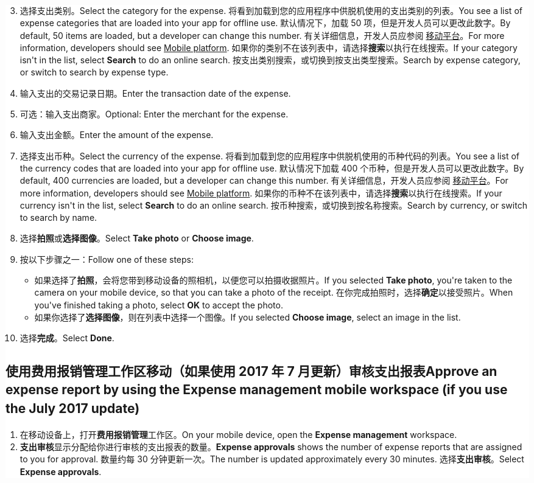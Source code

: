 3. <span data-ttu-id="b74b2-181">选择支出类别。</span><span class="sxs-lookup"><span data-stu-id="b74b2-181">Select the category for the expense.</span></span> <span data-ttu-id="b74b2-182">将看到加载到您的应用程序中供脱机使用的支出类别的列表。</span><span class="sxs-lookup"><span data-stu-id="b74b2-182">You see a list of expense categories that are loaded into your app for offline use.</span></span> <span data-ttu-id="b74b2-183">默认情况下，加载 50 项，但是开发人员可以更改此数字。</span><span class="sxs-lookup"><span data-stu-id="b74b2-183">By default, 50 items are loaded, but a developer can change this number.</span></span> <span data-ttu-id="b74b2-184">有关详细信息，开发人员应参阅 [移动平台](../../dev-itpro/mobile-apps/platform/mobile-platform-home-page.md)。</span><span class="sxs-lookup"><span data-stu-id="b74b2-184">For more information, developers should see [Mobile platform](../../dev-itpro/mobile-apps/platform/mobile-platform-home-page.md).</span></span> <span data-ttu-id="b74b2-185">如果你的类别不在该列表中，请选择**搜索**以执行在线搜索。</span><span class="sxs-lookup"><span data-stu-id="b74b2-185">If your category isn't in the list, select **Search** to do an online search.</span></span> <span data-ttu-id="b74b2-186">按支出类别搜索，或切换到按支出类型搜索。</span><span class="sxs-lookup"><span data-stu-id="b74b2-186">Search by expense category, or switch to search by expense type.</span></span>
4. <span data-ttu-id="b74b2-187">输入支出的交易记录日期。</span><span class="sxs-lookup"><span data-stu-id="b74b2-187">Enter the transaction date of the expense.</span></span>
5. <span data-ttu-id="b74b2-188">可选：输入支出商家。</span><span class="sxs-lookup"><span data-stu-id="b74b2-188">Optional: Enter the merchant for the expense.</span></span>
6. <span data-ttu-id="b74b2-189">输入支出金额。</span><span class="sxs-lookup"><span data-stu-id="b74b2-189">Enter the amount of the expense.</span></span>
7. <span data-ttu-id="b74b2-190">选择支出币种。</span><span class="sxs-lookup"><span data-stu-id="b74b2-190">Select the currency of the expense.</span></span> <span data-ttu-id="b74b2-191">将看到加载到您的应用程序中供脱机使用的币种代码的列表。</span><span class="sxs-lookup"><span data-stu-id="b74b2-191">You see a list of the currency codes that are loaded into your app for offline use.</span></span> <span data-ttu-id="b74b2-192">默认情况下加载 400 个币种，但是开发人员可以更改此数字。</span><span class="sxs-lookup"><span data-stu-id="b74b2-192">By default, 400 currencies are loaded, but a developer can change this number.</span></span> <span data-ttu-id="b74b2-193">有关详细信息，开发人员应参阅 [移动平台](../../dev-itpro/mobile-apps/platform/mobile-platform-home-page.md)。</span><span class="sxs-lookup"><span data-stu-id="b74b2-193">For more information, developers should see [Mobile platform](../../dev-itpro/mobile-apps/platform/mobile-platform-home-page.md).</span></span> <span data-ttu-id="b74b2-194">如果你的币种不在该列表中，请选择**搜索**以执行在线搜索。</span><span class="sxs-lookup"><span data-stu-id="b74b2-194">If your currency isn't in the list, select **Search** to do an online search.</span></span> <span data-ttu-id="b74b2-195">按币种搜索，或切换到按名称搜索。</span><span class="sxs-lookup"><span data-stu-id="b74b2-195">Search by currency, or switch to search by name.</span></span>
8. <span data-ttu-id="b74b2-196">选择**拍照**或**选择图像**。</span><span class="sxs-lookup"><span data-stu-id="b74b2-196">Select **Take photo** or **Choose image**.</span></span>
9. <span data-ttu-id="b74b2-197">按以下步骤之一：</span><span class="sxs-lookup"><span data-stu-id="b74b2-197">Follow one of these steps:</span></span>

    - <span data-ttu-id="b74b2-198">如果选择了**拍照**，会将您带到移动设备的照相机，以便您可以拍摄收据照片。</span><span class="sxs-lookup"><span data-stu-id="b74b2-198">If you selected **Take photo**, you're taken to the camera on your mobile device, so that you can take a photo of the receipt.</span></span> <span data-ttu-id="b74b2-199">在你完成拍照时，选择**确定**以接受照片。</span><span class="sxs-lookup"><span data-stu-id="b74b2-199">When you've finished taking a photo, select **OK** to accept the photo.</span></span>
    - <span data-ttu-id="b74b2-200">如果你选择了**选择图像**，则在列表中选择一个图像。</span><span class="sxs-lookup"><span data-stu-id="b74b2-200">If you selected **Choose image**, select an image in the list.</span></span>

10. <span data-ttu-id="b74b2-201">选择**完成**。</span><span class="sxs-lookup"><span data-stu-id="b74b2-201">Select **Done**.</span></span>

## <a name="approve-an-expense-report-by-using-the-expense-management-mobile-workspace-if-you-use-the-july-2017-update"></a><span data-ttu-id="b74b2-202">使用费用报销管理工作区移动（如果使用 2017 年 7 月更新）审核支出报表</span><span class="sxs-lookup"><span data-stu-id="b74b2-202">Approve an expense report by using the Expense management mobile workspace (if you use the July 2017 update)</span></span>
1. <span data-ttu-id="b74b2-203">在移动设备上，打开**费用报销管理**工作区。</span><span class="sxs-lookup"><span data-stu-id="b74b2-203">On your mobile device, open the **Expense management** workspace.</span></span>
2. <span data-ttu-id="b74b2-204">**支出审核**显示分配给你进行审核的支出报表的数量。</span><span class="sxs-lookup"><span data-stu-id="b74b2-204">**Expense approvals** shows the number of expense reports that are assigned to you for approval.</span></span> <span data-ttu-id="b74b2-205">数量约每 30 分钟更新一次。</span><span class="sxs-lookup"><span data-stu-id="b74b2-205">The number is updated approximately every 30 minutes.</span></span> <span data-ttu-id="b74b2-206">选择**支出审核**。</span><span class="sxs-lookup"><span data-stu-id="b74b2-206">Select **Expense approvals**.</span></span>